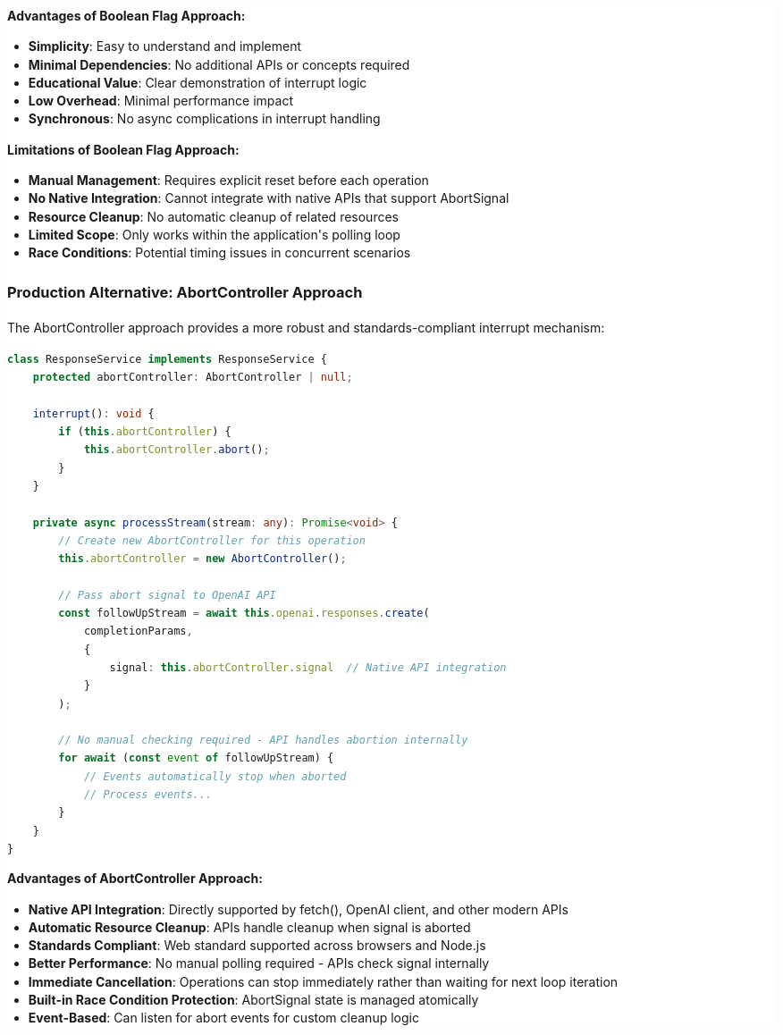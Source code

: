 ```typescript
```

**Advantages of Boolean Flag Approach:**
- **Simplicity**: Easy to understand and implement
- **Minimal Dependencies**: No additional APIs or concepts required
- **Educational Value**: Clear demonstration of interrupt logic
- **Low Overhead**: Minimal performance impact
- **Synchronous**: No async complications in interrupt handling

**Limitations of Boolean Flag Approach:**
- **Manual Management**: Requires explicit reset before each operation
- **No Native Integration**: Cannot integrate with native APIs that support AbortSignal
- **Resource Cleanup**: No automatic cleanup of related resources
- **Limited Scope**: Only works within the application's polling loop
- **Race Conditions**: Potential timing issues in concurrent scenarios

### Production Alternative: AbortController Approach

The AbortController approach provides a more robust and standards-compliant interrupt mechanism:

```typescript
class ResponseService implements ResponseService {
    protected abortController: AbortController | null;

    interrupt(): void {
        if (this.abortController) {
            this.abortController.abort();
        }
    }

    private async processStream(stream: any): Promise<void> {
        // Create new AbortController for this operation
        this.abortController = new AbortController();

        // Pass abort signal to OpenAI API
        const followUpStream = await this.openai.responses.create(
            completionParams,
            {
                signal: this.abortController.signal  // Native API integration
            }
        );

        // No manual checking required - API handles abortion internally
        for await (const event of followUpStream) {
            // Events automatically stop when aborted
            // Process events...
        }
    }
}
```

**Advantages of AbortController Approach:**
- **Native API Integration**: Directly supported by fetch(), OpenAI client, and other modern APIs
- **Automatic Resource Cleanup**: APIs handle cleanup when signal is aborted
- **Standards Compliant**: Web standard supported across browsers and Node.js
- **Better Performance**: No manual polling required - APIs check signal internally
- **Immediate Cancellation**: Operations can stop immediately rather than waiting for next loop iteration
- **Built-in Race Condition Protection**: AbortSignal state is managed atomically
- **Event-Based**: Can listen for abort events for custom cleanup logic

